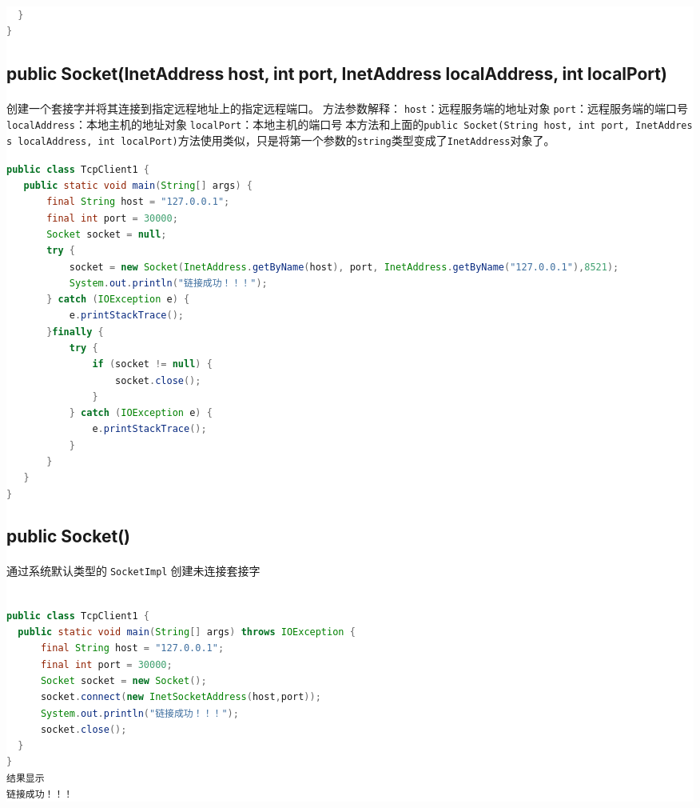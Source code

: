 ```java
  }
}
```
 
## public Socket(InetAddress host, int port, InetAddress localAddress, int localPort)

创建一个套接字并将其连接到指定远程地址上的指定远程端口。
方法参数解释：
`host`：远程服务端的地址对象
`port`：远程服务端的端口号
`localAddress`：本地主机的地址对象
`localPort`：本地主机的端口号
本方法和上面的`public Socket(String host, int port, InetAddress localAddress, int localPort)`方法使用类似，只是将第一个参数的`string`类型变成了`InetAddress`对象了。

```java
public class TcpClient1 {
   public static void main(String[] args) {
       final String host = "127.0.0.1";
       final int port = 30000;
       Socket socket = null;
       try {
           socket = new Socket(InetAddress.getByName(host), port, InetAddress.getByName("127.0.0.1"),8521);
           System.out.println("链接成功！！！");
       } catch (IOException e) {
           e.printStackTrace();
       }finally {
           try {
               if (socket != null) {
                   socket.close();
               }
           } catch (IOException e) {
               e.printStackTrace();
           }
       }
   }
}
```

## public Socket()

通过系统默认类型的 `SocketImpl` 创建未连接套接字

```java

public class TcpClient1 {
  public static void main(String[] args) throws IOException {
      final String host = "127.0.0.1";
      final int port = 30000;
      Socket socket = new Socket();
      socket.connect(new InetSocketAddress(host,port));
      System.out.println("链接成功！！！");
      socket.close();
  }
}
结果显示
链接成功！！！
```
